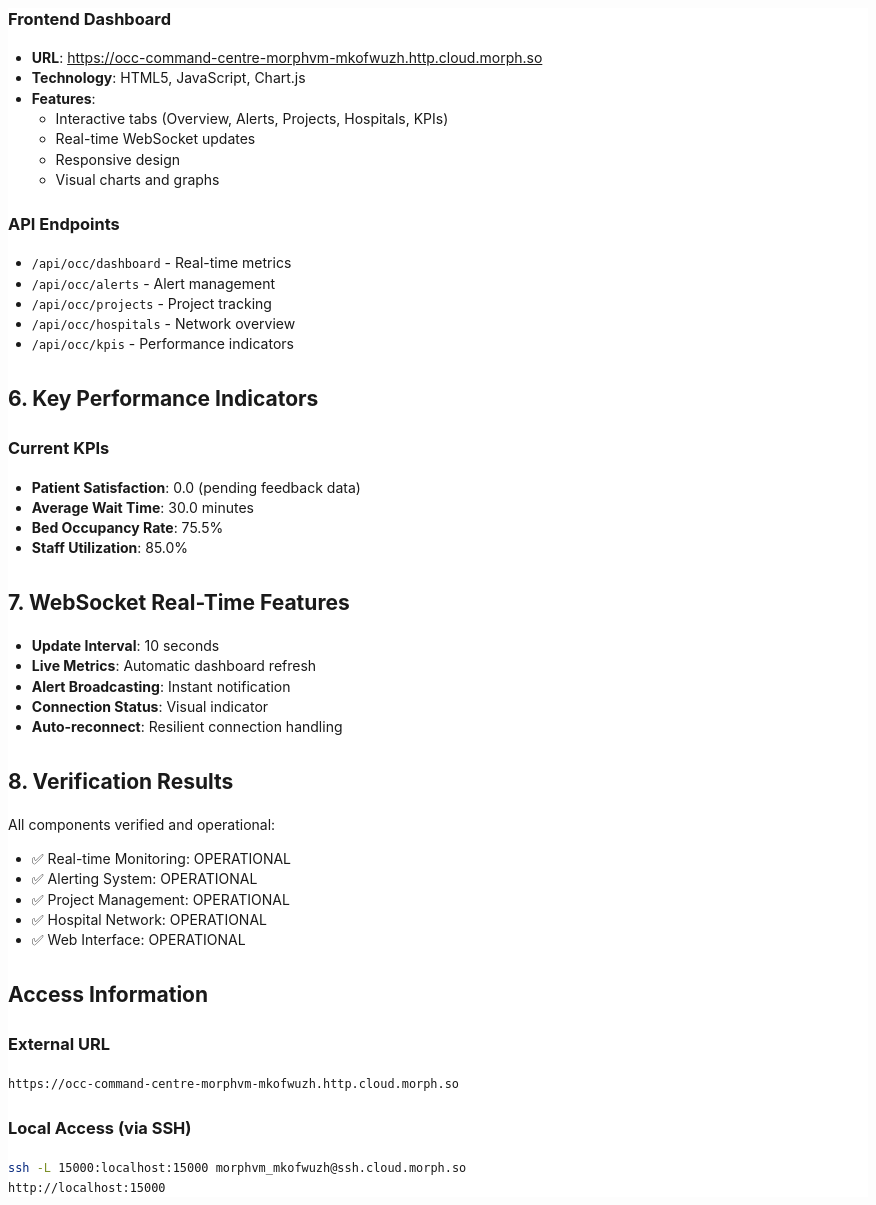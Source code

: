 ### Frontend Dashboard
- **URL**: https://occ-command-centre-morphvm-mkofwuzh.http.cloud.morph.so
- **Technology**: HTML5, JavaScript, Chart.js
- **Features**:
  - Interactive tabs (Overview, Alerts, Projects, Hospitals, KPIs)
  - Real-time WebSocket updates
  - Responsive design
  - Visual charts and graphs

### API Endpoints
- `/api/occ/dashboard` - Real-time metrics
- `/api/occ/alerts` - Alert management
- `/api/occ/projects` - Project tracking
- `/api/occ/hospitals` - Network overview
- `/api/occ/kpis` - Performance indicators

## 6. Key Performance Indicators

### Current KPIs
- **Patient Satisfaction**: 0.0 (pending feedback data)
- **Average Wait Time**: 30.0 minutes
- **Bed Occupancy Rate**: 75.5%
- **Staff Utilization**: 85.0%

## 7. WebSocket Real-Time Features

- **Update Interval**: 10 seconds
- **Live Metrics**: Automatic dashboard refresh
- **Alert Broadcasting**: Instant notification
- **Connection Status**: Visual indicator
- **Auto-reconnect**: Resilient connection handling

## 8. Verification Results

All components verified and operational:
- ✅ Real-time Monitoring: OPERATIONAL
- ✅ Alerting System: OPERATIONAL
- ✅ Project Management: OPERATIONAL
- ✅ Hospital Network: OPERATIONAL
- ✅ Web Interface: OPERATIONAL

## Access Information

### External URL
```
https://occ-command-centre-morphvm-mkofwuzh.http.cloud.morph.so
```

### Local Access (via SSH)
```bash
ssh -L 15000:localhost:15000 morphvm_mkofwuzh@ssh.cloud.morph.so
http://localhost:15000
```
